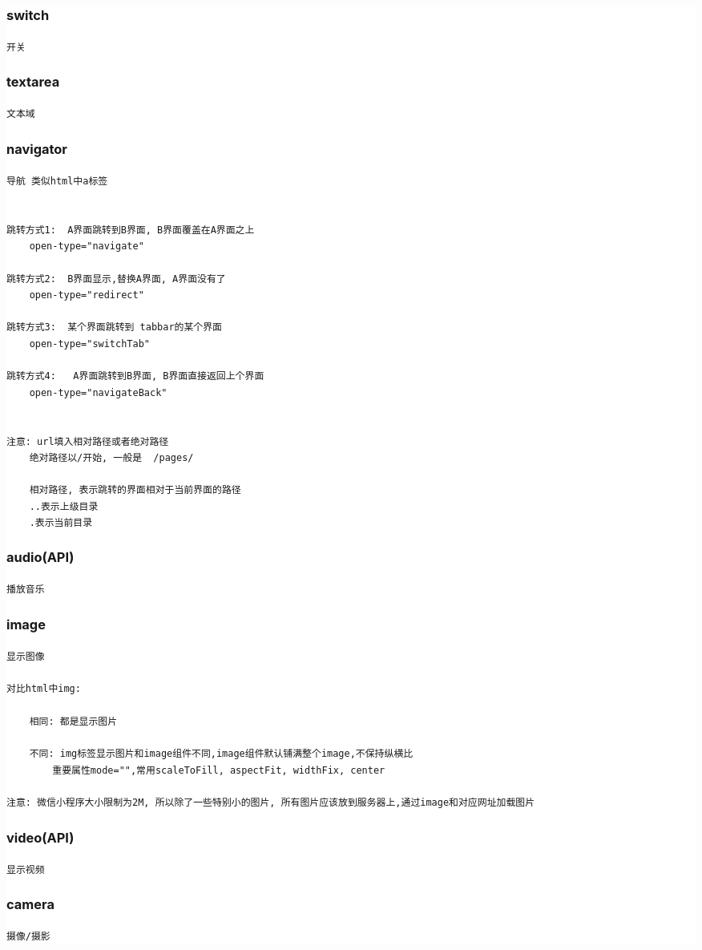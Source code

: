 ### switch

    开关

### textarea

    文本域

### navigator

    导航 类似html中a标签


    跳转方式1:  A界面跳转到B界面, B界面覆盖在A界面之上
        open-type="navigate"

    跳转方式2:  B界面显示,替换A界面, A界面没有了
        open-type="redirect"

    跳转方式3:  某个界面跳转到 tabbar的某个界面
        open-type="switchTab"

    跳转方式4:   A界面跳转到B界面, B界面直接返回上个界面
        open-type="navigateBack"


    注意: url填入相对路径或者绝对路径
        绝对路径以/开始, 一般是  /pages/

        相对路径, 表示跳转的界面相对于当前界面的路径
        ..表示上级目录
        .表示当前目录

### audio(API)

    播放音乐

### image

    显示图像

    对比html中img:

        相同: 都是显示图片

        不同: img标签显示图片和image组件不同,image组件默认铺满整个image,不保持纵横比
            重要属性mode="",常用scaleToFill, aspectFit, widthFix, center

    注意: 微信小程序大小限制为2M, 所以除了一些特别小的图片, 所有图片应该放到服务器上,通过image和对应网址加载图片

### video(API)

    显示视频

### camera

    摄像/摄影
